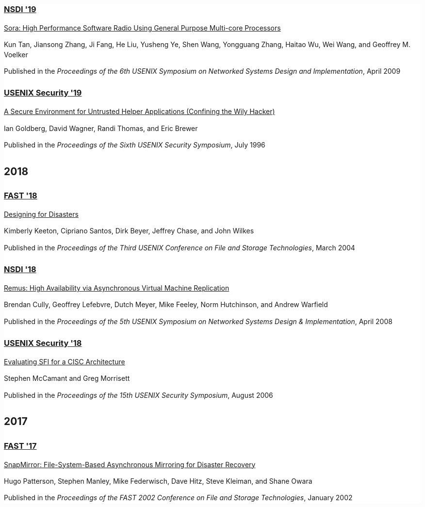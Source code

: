 <h3><a href="/conference/nsdi19">NSDI '19</a></h3>
<div class="test">
<p class="title"><a href="/conference/nsdi-09/sora-high-performance-software-radio-using-general-purpose-multi-core-processors
">Sora: High Performance Software Radio Using General Purpose Multi-core Processors</a></p>
<p class="author">Kun Tan, Jiansong Zhang, Ji Fang, He Liu, Yusheng Ye, Shen Wang, Yongguang Zhang, Haitao Wu, Wei Wang, and Geoffrey M. Voelker</p>
<p class="citation">Published in the <em>Proceedings of the 6th USENIX Symposium on Networked Systems Design and Implementation</em>, April 2009</p>
</div>

<h3><a href="/conference/usenixsecurity19">USENIX Security '19</a></h3>
<div class="test">
<p class="title"><a href="/conference/6th-usenix-security-symposium/secure-environment-untrusted-helper-applications">
A Secure Environment for Untrusted Helper Applications (Confining the Wily Hacker)</a></p>
<p class="author">Ian Goldberg, David Wagner, Randi Thomas, and Eric Brewer</p>
<p class="citation">Published in the <em>Proceedings of the Sixth USENIX Security Symposium</em>, July 1996</p>
</div>

<h2>2018</h2>

<h3><a href="/conference/fast18">FAST '18</a></h3>
<div class="test">
<p class="title"><a href="/conference/fast-04/designing-disasters">Designing for Disasters</a></p>
<p class="author">Kimberly Keeton, Cipriano Santos, Dirk Beyer, Jeffrey Chase, and John Wilkes</p>
<p class="citation">Published in the <em>Proceedings of the Third USENIX Conference on File and Storage Technologies</em>, March 2004</p>
</div>

<h3><a href="/conference/nsdi18">NSDI '18</a></h3>
<div class="test">
<p class="title"><a href="/conference/nsdi-08/remus-high-availability-asynchronous-virtual-machine-replication">
Remus: High Availability via Asynchronous Virtual Machine Replication</a>
</p><p class="author">Brendan Cully, Geoffrey Lefebvre, Dutch Meyer, Mike Feeley, Norm Hutchinson, and Andrew Warfield</p>
<p class="citation">Published in the <em>Proceedings of the 5th USENIX Symposium on Networked Systems Design &amp; Implementation</em>, April 2008</p>
</div>

<h3><a href="/conference/usenixsecurity18">USENIX Security '18</a></h3>
<div class="test">
<p class="title"><a href="/conference/15th-usenix-security-symposium/evaluating-sfi-cisc-architecture">
Evaluating SFI for a CISC Architecture</a>
</p><p class="author">Stephen McCamant and Greg Morrisett</p>
<p class="citation">Published in the <em>Proceedings of the 15th USENIX Security Symposium</em>, August 2006</p>
</div>

<h2>2017</h2>
<h3><a href="/conference/fast17">FAST '17</a></h3>
<div class="test">
<p class="title"><a href="/conference/fast-02/snapmirror-file-system-based-asynchronous-mirroring-disaster-recovery">SnapMirror: File-System-Based Asynchronous Mirroring for Disaster Recovery</a></p>
<p class="author">Hugo Patterson, Stephen Manley, Mike Federwisch, Dave Hitz,
Steve Kleiman, and Shane Owara</p>
<p class="citation">Published in the <em>Proceedings of the FAST 2002 Conference on File and Storage Technologies</em>, January 2002</p>
</div>
